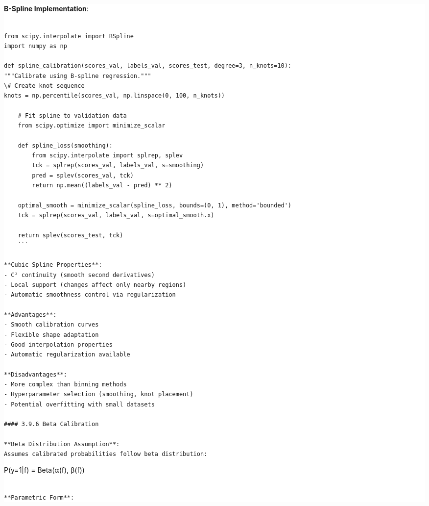 **B-Spline Implementation**:
```

from scipy.interpolate import BSpline
import numpy as np

def spline_calibration(scores_val, labels_val, scores_test, degree=3, n_knots=10):
"""Calibrate using B-spline regression."""
\# Create knot sequence
knots = np.percentile(scores_val, np.linspace(0, 100, n_knots))

    # Fit spline to validation data
    from scipy.optimize import minimize_scalar
    
    def spline_loss(smoothing):
        from scipy.interpolate import splrep, splev
        tck = splrep(scores_val, labels_val, s=smoothing)
        pred = splev(scores_val, tck)
        return np.mean((labels_val - pred) ** 2)
    
    optimal_smooth = minimize_scalar(spline_loss, bounds=(0, 1), method='bounded')
    tck = splrep(scores_val, labels_val, s=optimal_smooth.x)
    
    return splev(scores_test, tck)
    ```

**Cubic Spline Properties**:
- C² continuity (smooth second derivatives)
- Local support (changes affect only nearby regions)
- Automatic smoothness control via regularization

**Advantages**:
- Smooth calibration curves
- Flexible shape adaptation
- Good interpolation properties
- Automatic regularization available

**Disadvantages**:
- More complex than binning methods
- Hyperparameter selection (smoothing, knot placement)
- Potential overfitting with small datasets

#### 3.9.6 Beta Calibration

**Beta Distribution Assumption**:
Assumes calibrated probabilities follow beta distribution:
```

P(y=1|f) = Beta(α(f), β(f))

```

**Parametric Form**:
```
